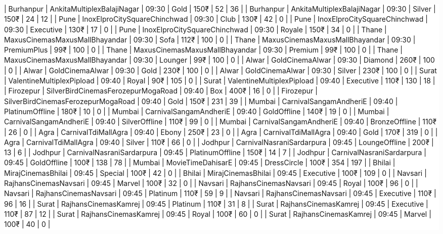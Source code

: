 | Burhanpur       | AnkitaMultiplexBalajiNagar                           | 09:30 | Gold                    |   150₹ |       52 |     36 |
| Burhanpur       | AnkitaMultiplexBalajiNagar                           | 09:30 | Silver                  |   150₹ |       24 |     12 |
| Pune            | InoxElproCitySquareChinchwad                         | 09:30 | Club                    |   130₹ |       42 |      0 |
| Pune            | InoxElproCitySquareChinchwad                         | 09:30 | Executive               |   130₹ |       17 |      0 |
| Pune            | InoxElproCitySquareChinchwad                         | 09:30 | Royale                  |   150₹ |       34 |      0 |
| Thane           | MaxusCinemasMaxusMallBhayandar                       | 09:30 | Sofa                    |   112₹ |      100 |      0 |
| Thane           | MaxusCinemasMaxusMallBhayandar                       | 09:30 | PremiumPlus             |    99₹ |      100 |      0 |
| Thane           | MaxusCinemasMaxusMallBhayandar                       | 09:30 | Premium                 |    99₹ |      100 |      0 |
| Thane           | MaxusCinemasMaxusMallBhayandar                       | 09:30 | Lounger                 |    99₹ |      100 |      0 |
| Alwar           | GoldCinemaAlwar                                      | 09:30 | Diamond                 |   260₹ |      100 |      0 |
| Alwar           | GoldCinemaAlwar                                      | 09:30 | Gold                    |   230₹ |      100 |      0 |
| Alwar           | GoldCinemaAlwar                                      | 09:30 | Silver                  |   230₹ |      100 |      0 |
| Surat           | ValentineMultiplexPipload                            | 09:40 | Royal                   |    90₹ |      105 |      0 |
| Surat           | ValentineMultiplexPipload                            | 09:40 | Executive               |   110₹ |      130 |     18 |
| Firozepur       | SilverBirdCinemasFerozepurMogaRoad                   | 09:40 | Box                     |   400₹ |       16 |      0 |
| Firozepur       | SilverBirdCinemasFerozepurMogaRoad                   | 09:40 | Gold                    |   150₹ |      231 |     39 |
| Mumbai          | CarnivalSangamAndheriE                               | 09:40 | PlatinumOffline         |   180₹ |       10 |      0 |
| Mumbai          | CarnivalSangamAndheriE                               | 09:40 | GoldOffline             |   140₹ |       19 |      0 |
| Mumbai          | CarnivalSangamAndheriE                               | 09:40 | SilverOffline           |   110₹ |       99 |      0 |
| Mumbai          | CarnivalSangamAndheriE                               | 09:40 | BronzeOffline           |   110₹ |       26 |      0 |
| Agra            | CarnivalTdiMallAgra                                  | 09:40 | Ebony                   |   250₹ |       23 |      0 |
| Agra            | CarnivalTdiMallAgra                                  | 09:40 | Gold                    |   170₹ |      319 |      0 |
| Agra            | CarnivalTdiMallAgra                                  | 09:40 | Silver                  |   110₹ |       66 |      0 |
| Jodhpur         | CarnivalNasraniSardarpura                            | 09:45 | LoungeOffline           |   200₹ |       13 |      6 |
| Jodhpur         | CarnivalNasraniSardarpura                            | 09:45 | PlatinumOffline         |   150₹ |       14 |      7 |
| Jodhpur         | CarnivalNasraniSardarpura                            | 09:45 | GoldOffline             |   100₹ |      138 |     78 |
| Mumbai          | MovieTimeDahisarE                                    | 09:45 | DressCircle             |   100₹ |      354 |    197 |
| Bhilai          | MirajCinemasBhilai                                   | 09:45 | Special                 |   100₹ |       42 |      0 |
| Bhilai          | MirajCinemasBhilai                                   | 09:45 | Executive               |   100₹ |      109 |      0 |
| Navsari         | RajhansCinemasNavsari                                | 09:45 | Marvel                  |   100₹ |       32 |      0 |
| Navsari         | RajhansCinemasNavsari                                | 09:45 | Royal                   |   100₹ |       96 |      0 |
| Navsari         | RajhansCinemasNavsari                                | 09:45 | Platinum                |   110₹ |       59 |      9 |
| Navsari         | RajhansCinemasNavsari                                | 09:45 | Executive               |   110₹ |       96 |     16 |
| Surat           | RajhansCinemasKamrej                                 | 09:45 | Platinum                |   110₹ |       31 |      8 |
| Surat           | RajhansCinemasKamrej                                 | 09:45 | Executive               |   110₹ |       87 |     12 |
| Surat           | RajhansCinemasKamrej                                 | 09:45 | Royal                   |   100₹ |       60 |      0 |
| Surat           | RajhansCinemasKamrej                                 | 09:45 | Marvel                  |   100₹ |       40 |      0 |